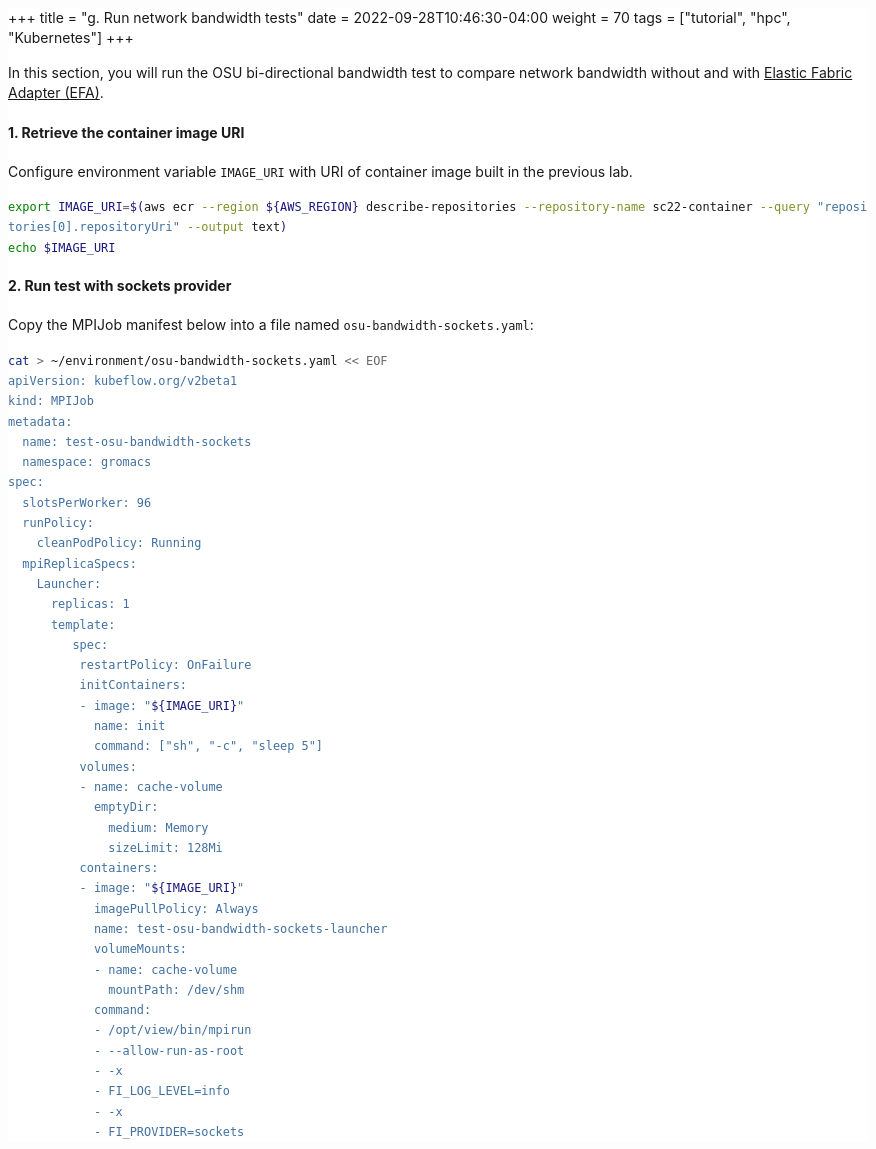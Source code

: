 +++
title = "g. Run network bandwidth tests"
date = 2022-09-28T10:46:30-04:00
weight = 70
tags = ["tutorial", "hpc", "Kubernetes"]
+++

In this section, you will run the OSU bi-directional bandwidth test to compare network bandwidth without and with [Elastic Fabric Adapter (EFA)](https://aws.amazon.com/hpc/efa/).


####  1. Retrieve the container image URI

Configure environment variable `IMAGE_URI` with URI of container image built in the previous lab.

```bash
export IMAGE_URI=$(aws ecr --region ${AWS_REGION} describe-repositories --repository-name sc22-container --query "repositories[0].repositoryUri" --output text)                                                                                                                                                
echo $IMAGE_URI
```

####  2. Run test with sockets provider

Copy the MPIJob manifest below into a file named `osu-bandwidth-sockets.yaml`:

```bash
cat > ~/environment/osu-bandwidth-sockets.yaml << EOF
apiVersion: kubeflow.org/v2beta1
kind: MPIJob
metadata:
  name: test-osu-bandwidth-sockets
  namespace: gromacs
spec:
  slotsPerWorker: 96
  runPolicy:
    cleanPodPolicy: Running
  mpiReplicaSpecs:
    Launcher:
      replicas: 1
      template:
         spec:
          restartPolicy: OnFailure
          initContainers:
          - image: "${IMAGE_URI}"
            name: init
            command: ["sh", "-c", "sleep 5"]
          volumes:
          - name: cache-volume
            emptyDir:
              medium: Memory
              sizeLimit: 128Mi
          containers:
          - image: "${IMAGE_URI}"
            imagePullPolicy: Always
            name: test-osu-bandwidth-sockets-launcher
            volumeMounts:
            - name: cache-volume
              mountPath: /dev/shm
            command:
            - /opt/view/bin/mpirun
            - --allow-run-as-root
            - -x
            - FI_LOG_LEVEL=info
            - -x
            - FI_PROVIDER=sockets
```